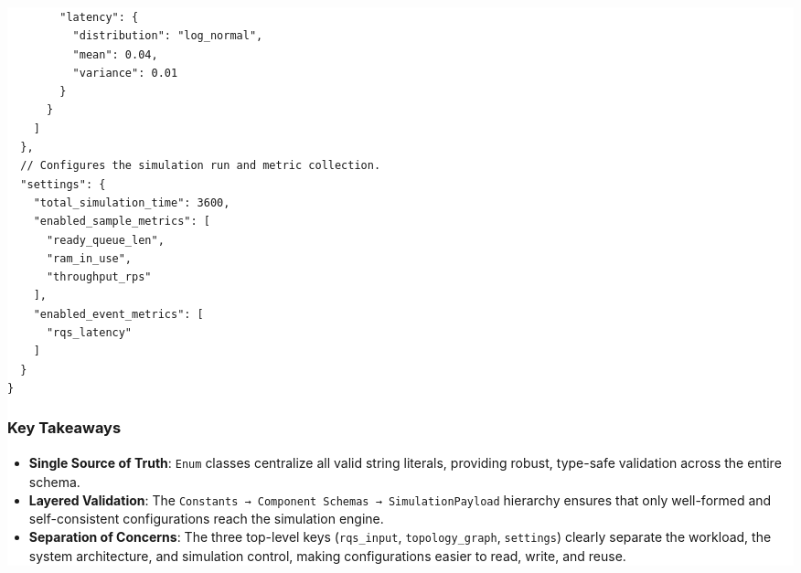 ```jsonc
        "latency": {
          "distribution": "log_normal",
          "mean": 0.04,
          "variance": 0.01
        }
      }
    ]
  },
  // Configures the simulation run and metric collection.
  "settings": {
    "total_simulation_time": 3600,
    "enabled_sample_metrics": [
      "ready_queue_len",
      "ram_in_use",
      "throughput_rps"
    ],
    "enabled_event_metrics": [
      "rqs_latency"
    ]
  }
}
```

### **Key Takeaways**

*   **Single Source of Truth**: `Enum` classes centralize all valid string literals, providing robust, type-safe validation across the entire schema.
*   **Layered Validation**: The `Constants → Component Schemas → SimulationPayload` hierarchy ensures that only well-formed and self-consistent configurations reach the simulation engine.
*   **Separation of Concerns**: The three top-level keys (`rqs_input`, `topology_graph`, `settings`) clearly separate the workload, the system architecture, and simulation control, making configurations easier to read, write, and reuse.




